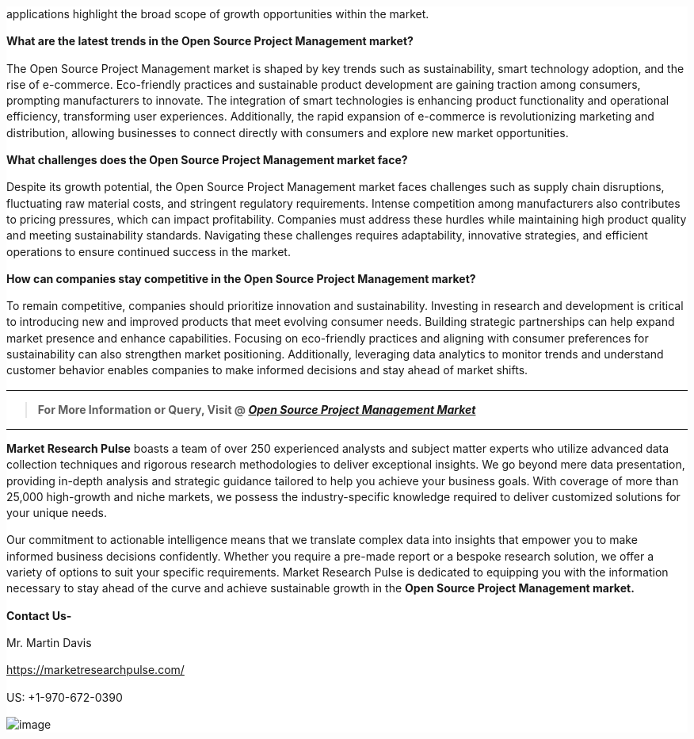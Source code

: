 applications highlight the broad scope of growth opportunities within the market.</p><p><strong>What are the latest trends in the Open Source Project Management market?</strong></p><p>The Open Source Project Management market is shaped by key trends such as sustainability, smart technology adoption, and the rise of e-commerce. Eco-friendly practices and sustainable product development are gaining traction among consumers, prompting manufacturers to innovate. The integration of smart technologies is enhancing product functionality and operational efficiency, transforming user experiences. Additionally, the rapid expansion of e-commerce is revolutionizing marketing and distribution, allowing businesses to connect directly with consumers and explore new market opportunities.</p><p><strong>What challenges does the Open Source Project Management market face?</strong></p><p>Despite its growth potential, the Open Source Project Management market faces challenges such as supply chain disruptions, fluctuating raw material costs, and stringent regulatory requirements. Intense competition among manufacturers also contributes to pricing pressures, which can impact profitability. Companies must address these hurdles while maintaining high product quality and meeting sustainability standards. Navigating these challenges requires adaptability, innovative strategies, and efficient operations to ensure continued success in the market.</p><p><strong>How can companies stay competitive in the Open Source Project Management market?</strong></p><p>To remain competitive, companies should prioritize innovation and sustainability. Investing in research and development is critical to introducing new and improved products that meet evolving consumer needs. Building strategic partnerships can help expand market presence and enhance capabilities. Focusing on eco-friendly practices and aligning with consumer preferences for sustainability can also strengthen market positioning. Additionally, leveraging data analytics to monitor trends and understand customer behavior enables companies to make informed decisions and stay ahead of market shifts.</p><hr /><blockquote><p><strong>For More Information or Query, Visit @&nbsp;<em><a href="https://marketresearchpulse.com/report/20895/open-source-project-management-market?utm_source=Linkedin&utm_medium=0114">Open Source Project Management Market</a></em></strong></p></blockquote><hr /><p><strong>Market Research Pulse</strong> boasts a team of over 250 experienced analysts and subject matter experts who utilize advanced data collection techniques and rigorous research methodologies to deliver exceptional insights. We go beyond mere data presentation, providing in-depth analysis and strategic guidance tailored to help you achieve your business goals. With coverage of more than 25,000 high-growth and niche markets, we possess the industry-specific knowledge required to deliver customized solutions for your unique needs.</p><p>Our commitment to actionable intelligence means that we translate complex data into insights that empower you to make informed business decisions confidently. Whether you require a pre-made report or a bespoke research solution, we offer a variety of options to suit your specific requirements. Market Research Pulse is dedicated to equipping you with the information necessary to stay ahead of the curve and achieve sustainable growth in the <strong>Open Source Project Management market.</strong></p><p><strong>Contact Us-</strong></p><p>Mr. Martin Davis</p><p>https://marketresearchpulse.com/</p><p>US: +1-970-672-0390</p>
![image](https://github.com/user-attachments/assets/c60fdbdd-26c8-467f-9eff-57ca363b1a33)
